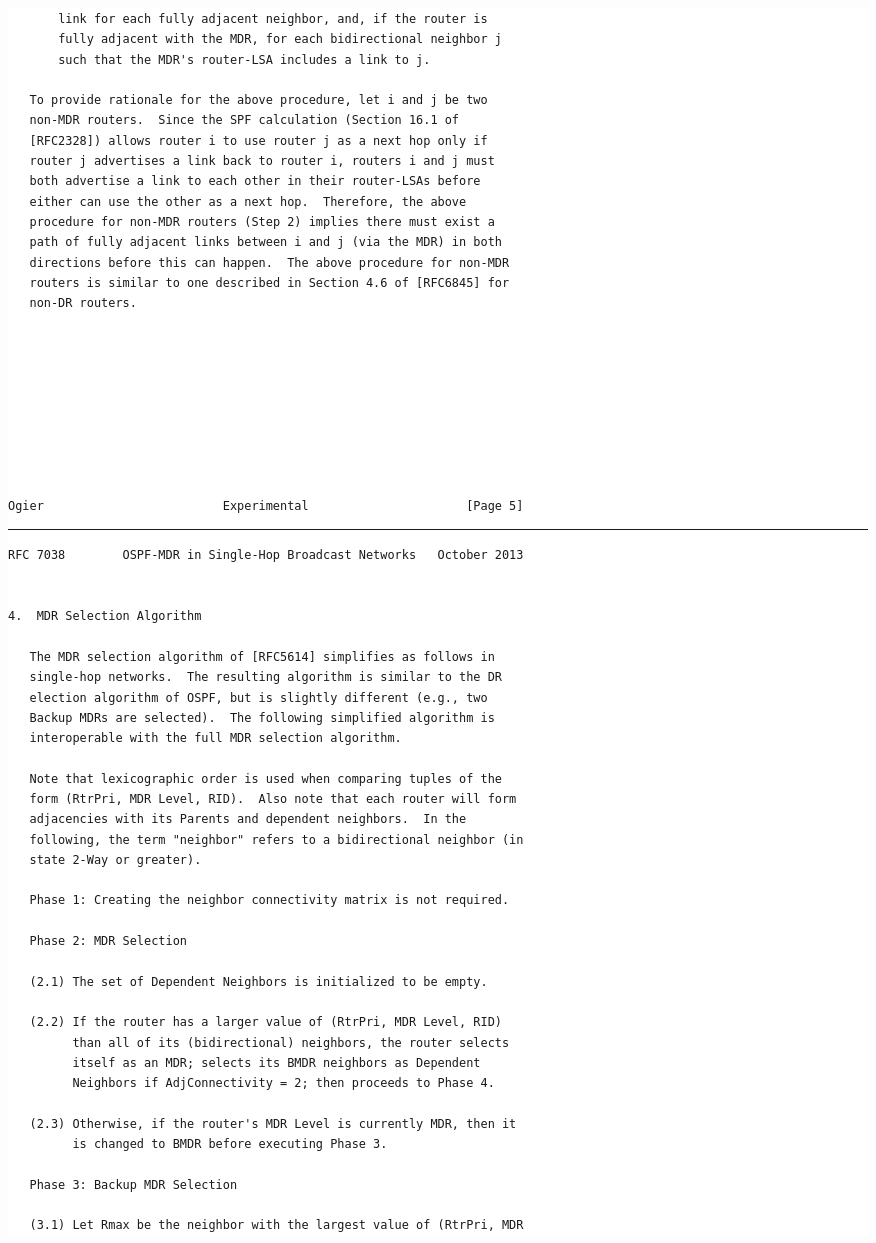 ``` newpage
       link for each fully adjacent neighbor, and, if the router is
       fully adjacent with the MDR, for each bidirectional neighbor j
       such that the MDR's router-LSA includes a link to j.

   To provide rationale for the above procedure, let i and j be two
   non-MDR routers.  Since the SPF calculation (Section 16.1 of
   [RFC2328]) allows router i to use router j as a next hop only if
   router j advertises a link back to router i, routers i and j must
   both advertise a link to each other in their router-LSAs before
   either can use the other as a next hop.  Therefore, the above
   procedure for non-MDR routers (Step 2) implies there must exist a
   path of fully adjacent links between i and j (via the MDR) in both
   directions before this can happen.  The above procedure for non-MDR
   routers is similar to one described in Section 4.6 of [RFC6845] for
   non-DR routers.









Ogier                         Experimental                      [Page 5]
```

------------------------------------------------------------------------

``` newpage
RFC 7038        OSPF-MDR in Single-Hop Broadcast Networks   October 2013


4.  MDR Selection Algorithm

   The MDR selection algorithm of [RFC5614] simplifies as follows in
   single-hop networks.  The resulting algorithm is similar to the DR
   election algorithm of OSPF, but is slightly different (e.g., two
   Backup MDRs are selected).  The following simplified algorithm is
   interoperable with the full MDR selection algorithm.

   Note that lexicographic order is used when comparing tuples of the
   form (RtrPri, MDR Level, RID).  Also note that each router will form
   adjacencies with its Parents and dependent neighbors.  In the
   following, the term "neighbor" refers to a bidirectional neighbor (in
   state 2-Way or greater).

   Phase 1: Creating the neighbor connectivity matrix is not required.

   Phase 2: MDR Selection

   (2.1) The set of Dependent Neighbors is initialized to be empty.

   (2.2) If the router has a larger value of (RtrPri, MDR Level, RID)
         than all of its (bidirectional) neighbors, the router selects
         itself as an MDR; selects its BMDR neighbors as Dependent
         Neighbors if AdjConnectivity = 2; then proceeds to Phase 4.

   (2.3) Otherwise, if the router's MDR Level is currently MDR, then it
         is changed to BMDR before executing Phase 3.

   Phase 3: Backup MDR Selection

   (3.1) Let Rmax be the neighbor with the largest value of (RtrPri, MDR
```
